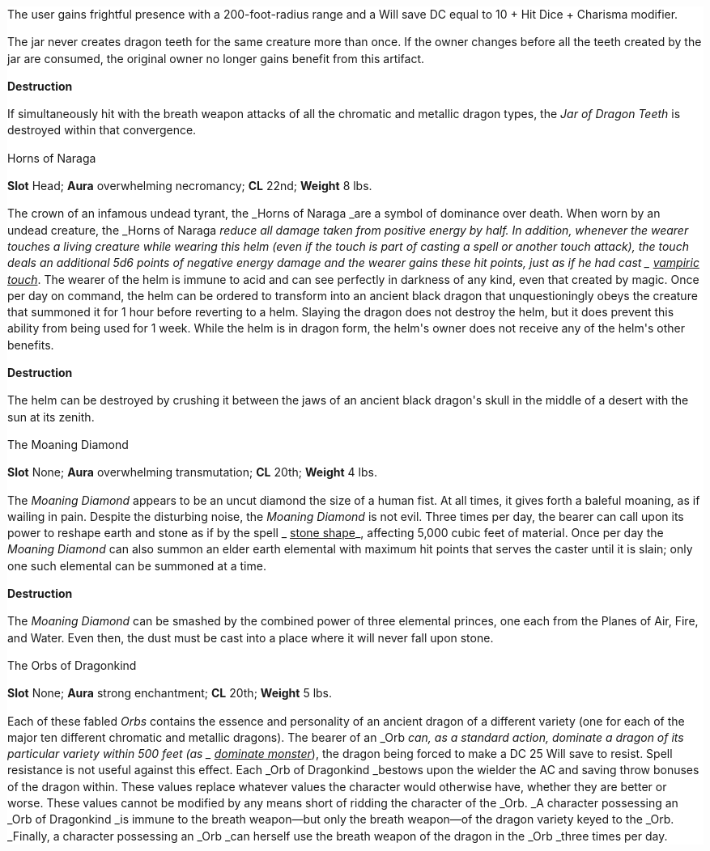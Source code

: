 The user gains frightful presence with a 200-foot-radius range and a Will save DC equal to 10 + Hit Dice + Charisma modifier.

The jar never creates dragon teeth for the same creature more than once. If the owner changes before all the teeth created by the jar are consumed, the original owner no longer gains benefit from this artifact.

**Destruction**

If simultaneously hit with the breath weapon attacks of all the chromatic and metallic dragon types, the _Jar of Dragon Teeth_ is destroyed within that convergence.

Horns of Naraga

**Slot** Head; **Aura** overwhelming necromancy; **CL** 22nd; **Weight** 8 lbs.

The crown of an infamous undead tyrant, the _Horns of Naraga _are a symbol of dominance over death. When worn by an undead creature, the _Horns of Naraga _reduce all damage taken from positive energy by half. In addition, whenever the wearer touches a living creature while wearing this helm (even if the touch is part of casting a spell or another touch attack), the touch deals an additional 5d6 points of negative energy damage and the wearer gains these hit points, just as if he had cast _ [vampiric touch](../../spells_dir/vampiricTouch#_vampiric-touch)_. The wearer of the helm is immune to acid and can see perfectly in darkness of any kind, even that created by magic. Once per day on command, the helm can be ordered to transform into an ancient black dragon that unquestioningly obeys the creature that summoned it for 1 hour before reverting to a helm. Slaying the dragon does not destroy the helm, but it does prevent this ability from being used for 1 week. While the helm is in dragon form, the helm's owner does not receive any of the helm's other benefits.

**Destruction**

The helm can be destroyed by crushing it between the jaws of an ancient black dragon's skull in the middle of a desert with the sun at its zenith.

The Moaning Diamond

**Slot** None; **Aura** overwhelming transmutation; **CL** 20th; **Weight** 4 lbs.

The _Moaning Diamond_ appears to be an uncut diamond the size of a human fist. At all times, it gives forth a baleful moaning, as if wailing in pain. Despite the disturbing noise, the _Moaning Diamond_ is not evil. Three times per day, the bearer can call upon its power to reshape earth and stone as if by the spell _ [stone shape](../../spells_dir/stoneShape#_stone-shape)_, affecting 5,000 cubic feet of material. Once per day the _Moaning Diamond_ can also summon an elder earth elemental with maximum hit points that serves the caster until it is slain; only one such elemental can be summoned at a time.

**Destruction**

The _Moaning Diamond_ can be smashed by the combined power of three elemental princes, one each from the Planes of Air, Fire, and Water. Even then, the dust must be cast into a place where it will never fall upon stone.

The Orbs of Dragonkind

**Slot** None; **Aura** strong enchantment; **CL** 20th; **Weight** 5 lbs.

Each of these fabled _Orbs_ contains the essence and personality of an ancient dragon of a different variety (one for each of the major ten different chromatic and metallic dragons). The bearer of an _Orb _can, as a standard action, dominate a dragon of its particular variety within 500 feet (as _ [dominate monster](../../spells_dir/dominateMonster#_dominate-monster)_), the dragon being forced to make a DC 25 Will save to resist. Spell resistance is not useful against this effect. Each _Orb of Dragonkind _bestows upon the wielder the AC and saving throw bonuses of the dragon within. These values replace whatever values the character would otherwise have, whether they are better or worse. These values cannot be modified by any means short of ridding the character of the _Orb. _A character possessing an _Orb of Dragonkind _is immune to the breath weapon—but only the breath weapon—of the dragon variety keyed to the _Orb. _Finally, a character possessing an _Orb _can herself use the breath weapon of the dragon in the _Orb _three times per day.
